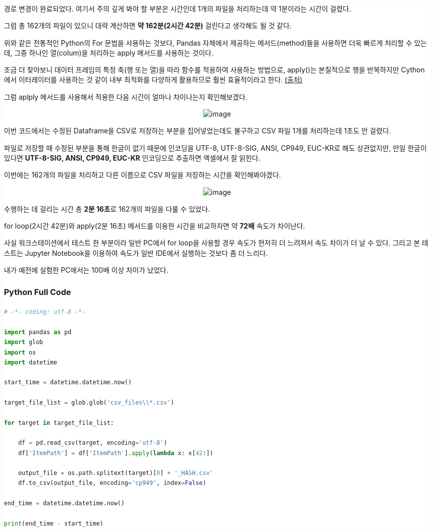 경로 변경이 완료되었다. 여기서 주의 깊게 봐야 할 부분은 시간인데 1개의 파일을 처리하는데 약 1분이라는 시간이 걸렸다.

그럼 총 162개의 파일이 있으니 대략 계산하면 **약 162분(2시간 42분)** 걸린다고 생각해도 될 것 같다.

위와 같은 전통적인 Python의 For 문법을 사용하는 것보다, Pandas 자체에서 제공하는 메서드(method)들을 사용하면 더욱 빠르게 처리할 수 있는데, 그중 하나인 열(colum)을 처리하는 apply 메서드를 사용하는 것이다.

조금 더 찾아보니 데이터 프레임의 특정 축(행 또는 열)을 따라 함수를 적용하여 사용하는 방법으로, apply()는 본질적으로 행을 반복하지만 Cython에서 이터레이터를 사용하는 것 같이 내부 최적화를 다양하게 활용하므로 훨씬 효율적이라고 한다. [(출처)](https://aldente0630.github.io/data-science/2018/08/05/a-beginners-guide-to-optimizing-pandas-code-for-speed.html)

그럼 aplply 메서드를 사용해서 적용한 다음 시간이 얼마나 차이나는지 확인해보겠다.

<p align="center">
  <img src="https://i.imgur.com/NCmsuyL.png" alt="image"/>
</p>

이번 코드에서는 수정된 Dataframe을 CSV로 저장하는 부분을 집어넣었는데도 불구하고 CSV 파일 1개를 처리하는데 1초도 안 걸렸다.

파일로 저장할 때 수정된 부분을 통해 한글이 없기 때문에 인코딩을 UTF-8, UTF-8-SIG, ANSI, CP949, EUC-KR로 해도 상관없지만, 만일 한글이 있다면 **UTF-8-SIG, ANSI, CP949, EUC-KR** 인코딩으로 추출하면 엑셀에서 잘 읽힌다.

이번에는 162개의 파일을 처리하고 다른 이름으로 CSV 파일을 저장하는 시간을 확인해봐야겠다.

<p align="center">
  <img src="https://i.imgur.com/0DnkEeo.png" alt="image"/>
</p>

수행하는 데 걸리는 시간 총 **2분 16초**로 162개의 파일을 다룰 수 있었다.

for loop(2시간 42분)와 apply(2분 16초) 메서드를 이용한 시간을 비교하자면 약 **72배** 속도가 차이난다.

사실 워크스테이션에서 테스트 한 부분이라 일반 PC에서 for loop을 사용할 경우 속도가 현저히 더 느려져서 속도 차이가 더 날 수 있다. 그리고 본 테스트는 Jupyter Notebook을 이용하여 속도가 일반 IDE에서 실행하는 것보다 좀 더 느리다.

내가 예전에 실험한 PC에서는 100배 이상 차이가 났었다.


### Python Full Code

```python
# -*- coding: utf-8 -*-

import pandas as pd
import glob
import os
import datetime

start_time = datetime.datetime.now()

target_file_list = glob.glob('csv_files\\*.csv')

for target in target_file_list:
    
    df = pd.read_csv(target, encoding='utf-8')
    df['ItemPath'] = df['ItemPath'].apply(lambda x: x[42:])

    output_file = os.path.splitext(target)[0] + '_HASH.csv'
    df.to_csv(output_file, encoding='cp949', index=False)    

end_time = datetime.datetime.now()

print(end_time - start_time)
```
